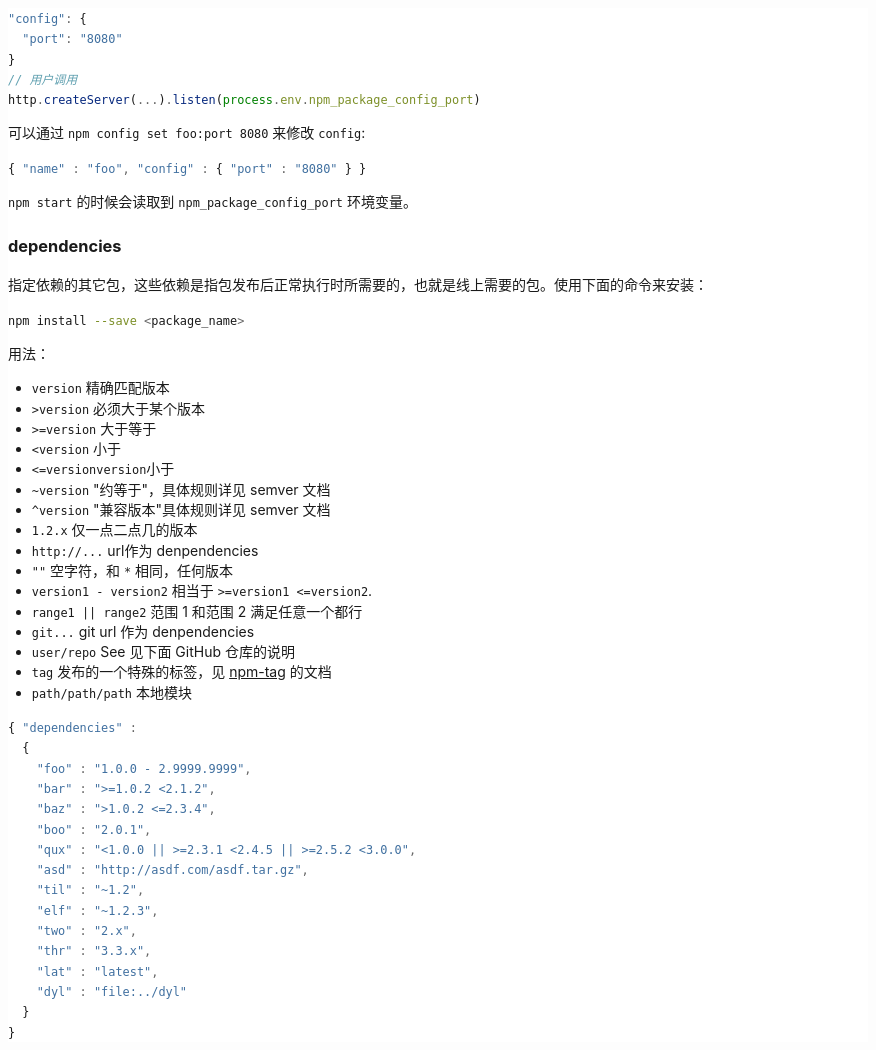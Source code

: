 ```javascript
"config": {
  "port": "8080"
}
// 用户调用
http.createServer(...).listen(process.env.npm_package_config_port)
```

可以通过 `npm config set foo:port 8080` 来修改 `config`:

```javascript
{ "name" : "foo", "config" : { "port" : "8080" } }
```

`npm start` 的时候会读取到 `npm_package_config_port` 环境变量。

### dependencies

指定依赖的其它包，这些依赖是指包发布后正常执行时所需要的，也就是线上需要的包。使用下面的命令来安装：

``` bash
npm install --save <package_name>
```

用法：

- `version` 精确匹配版本
- `>version` 必须大于某个版本
- `>=version` 大于等于
- `<version` 小于
- `<=versionversion`小于
- `~version` "约等于"，具体规则详见 semver 文档
- `^version` "兼容版本"具体规则详见 semver 文档
- `1.2.x` 仅一点二点几的版本
- `http://...` url作为 denpendencies
- `""` 空字符，和 `*` 相同，任何版本
- `version1 - version2` 相当于 `>=version1 <=version2`.
- `range1 || range2` 范围 1 和范围 2 满足任意一个都行
- `git...` git url 作为 denpendencies
- `user/repo` See 见下面 GitHub 仓库的说明
- `tag` 发布的一个特殊的标签，见 [npm-tag](https://docs.npmjs.com/getting-started/using-tags) 的文档
- `path/path/path` 本地模块

```javascript
{ "dependencies" :
  {
    "foo" : "1.0.0 - 2.9999.9999",
    "bar" : ">=1.0.2 <2.1.2",
    "baz" : ">1.0.2 <=2.3.4",
    "boo" : "2.0.1",
    "qux" : "<1.0.0 || >=2.3.1 <2.4.5 || >=2.5.2 <3.0.0",
    "asd" : "http://asdf.com/asdf.tar.gz",
    "til" : "~1.2",
    "elf" : "~1.2.3",
    "two" : "2.x",
    "thr" : "3.3.x",
    "lat" : "latest",
    "dyl" : "file:../dyl"
  }
}
```
